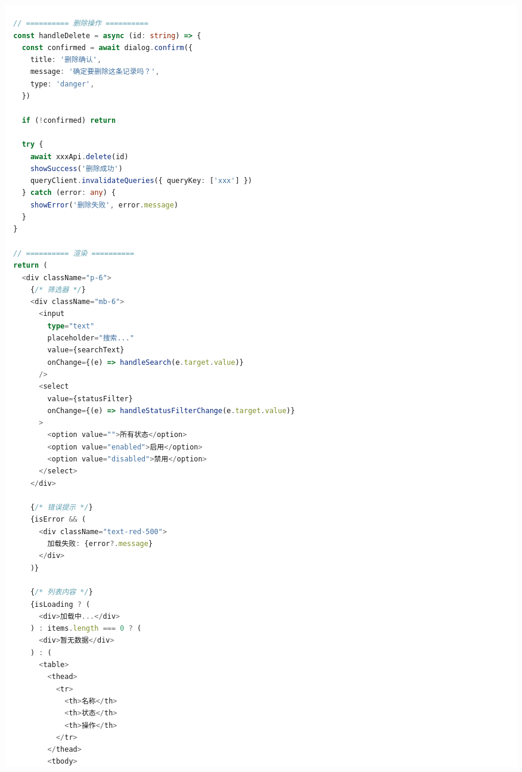 ```typescript

  // ========== 删除操作 ==========
  const handleDelete = async (id: string) => {
    const confirmed = await dialog.confirm({
      title: '删除确认',
      message: '确定要删除这条记录吗？',
      type: 'danger',
    })
    
    if (!confirmed) return

    try {
      await xxxApi.delete(id)
      showSuccess('删除成功')
      queryClient.invalidateQueries({ queryKey: ['xxx'] })
    } catch (error: any) {
      showError('删除失败', error.message)
    }
  }

  // ========== 渲染 ==========
  return (
    <div className="p-6">
      {/* 筛选器 */}
      <div className="mb-6">
        <input
          type="text"
          placeholder="搜索..."
          value={searchText}
          onChange={(e) => handleSearch(e.target.value)}
        />
        <select
          value={statusFilter}
          onChange={(e) => handleStatusFilterChange(e.target.value)}
        >
          <option value="">所有状态</option>
          <option value="enabled">启用</option>
          <option value="disabled">禁用</option>
        </select>
      </div>

      {/* 错误提示 */}
      {isError && (
        <div className="text-red-500">
          加载失败: {error?.message}
        </div>
      )}

      {/* 列表内容 */}
      {isLoading ? (
        <div>加载中...</div>
      ) : items.length === 0 ? (
        <div>暂无数据</div>
      ) : (
        <table>
          <thead>
            <tr>
              <th>名称</th>
              <th>状态</th>
              <th>操作</th>
            </tr>
          </thead>
          <tbody>
```